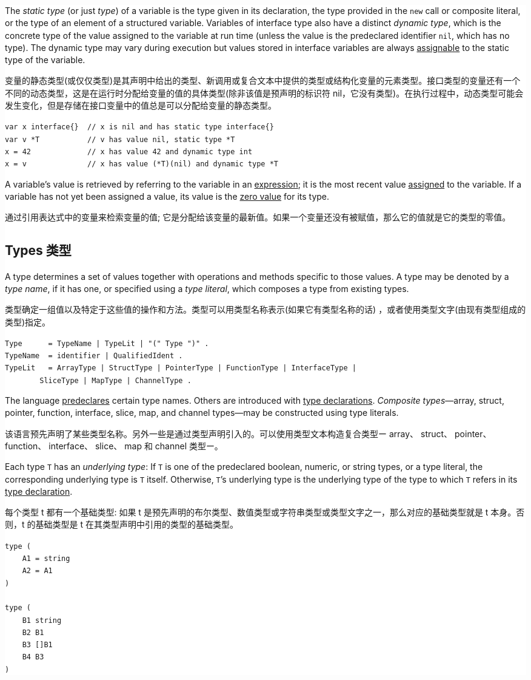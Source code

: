 The *static type* (or just *type*) of a variable is the type given in its declaration, the type provided in the `new` call or composite literal, or the type of an element of a structured variable. Variables of interface type also have a distinct *dynamic type*, which is the concrete type of the value assigned to the variable at run time (unless the value is the predeclared identifier `nil`, which has no type). The dynamic type may vary during execution but values stored in interface variables are always [assignable](http://docscn.studygolang.com/ref/spec#Assignability) to the static type of the variable.

变量的静态类型(或仅仅类型)是其声明中给出的类型、新调用或复合文本中提供的类型或结构化变量的元素类型。接口类型的变量还有一个不同的动态类型，这是在运行时分配给变量的值的具体类型(除非该值是预声明的标识符 nil，它没有类型)。在执行过程中，动态类型可能会发生变化，但是存储在接口变量中的值总是可以分配给变量的静态类型。

```
var x interface{}  // x is nil and has static type interface{}
var v *T           // v has value nil, static type *T
x = 42             // x has value 42 and dynamic type int
x = v              // x has value (*T)(nil) and dynamic type *T
```

A variable’s value is retrieved by referring to the variable in an [expression](http://docscn.studygolang.com/ref/spec#Expressions); it is the most recent value [assigned](http://docscn.studygolang.com/ref/spec#Assignments) to the variable. If a variable has not yet been assigned a value, its value is the [zero value](http://docscn.studygolang.com/ref/spec#The_zero_value) for its type.

通过引用表达式中的变量来检索变量的值; 它是分配给该变量的最新值。如果一个变量还没有被赋值，那么它的值就是它的类型的零值。

## Types 类型

A type determines a set of values together with operations and methods specific to those values. A type may be denoted by a *type name*, if it has one, or specified using a *type literal*, which composes a type from existing types.

类型确定一组值以及特定于这些值的操作和方法。类型可以用类型名称表示(如果它有类型名称的话) ，或者使用类型文字(由现有类型组成的类型)指定。

```
Type      = TypeName | TypeLit | "(" Type ")" .
TypeName  = identifier | QualifiedIdent .
TypeLit   = ArrayType | StructType | PointerType | FunctionType | InterfaceType |
        SliceType | MapType | ChannelType .
```

The language [predeclares](http://docscn.studygolang.com/ref/spec#Predeclared_identifiers) certain type names. Others are introduced with [type declarations](http://docscn.studygolang.com/ref/spec#Type_declarations). *Composite types*—array, struct, pointer, function, interface, slice, map, and channel types—may be constructed using type literals.

该语言预先声明了某些类型名称。另外一些是通过类型声明引入的。可以使用类型文本构造复合类型ー array、 struct、 pointer、 function、 interface、 slice、 map 和 channel 类型ー。

Each type `T` has an *underlying type*: If `T` is one of the predeclared boolean, numeric, or string types, or a type literal, the corresponding underlying type is `T` itself. Otherwise, `T`’s underlying type is the underlying type of the type to which `T` refers in its [type declaration](http://docscn.studygolang.com/ref/spec#Type_declarations).

每个类型 t 都有一个基础类型: 如果 t 是预先声明的布尔类型、数值类型或字符串类型或类型文字之一，那么对应的基础类型就是 t 本身。否则，t 的基础类型是 t 在其类型声明中引用的类型的基础类型。

```
type (
    A1 = string
    A2 = A1
)

type (
    B1 string
    B2 B1
    B3 []B1
    B4 B3
)
```
